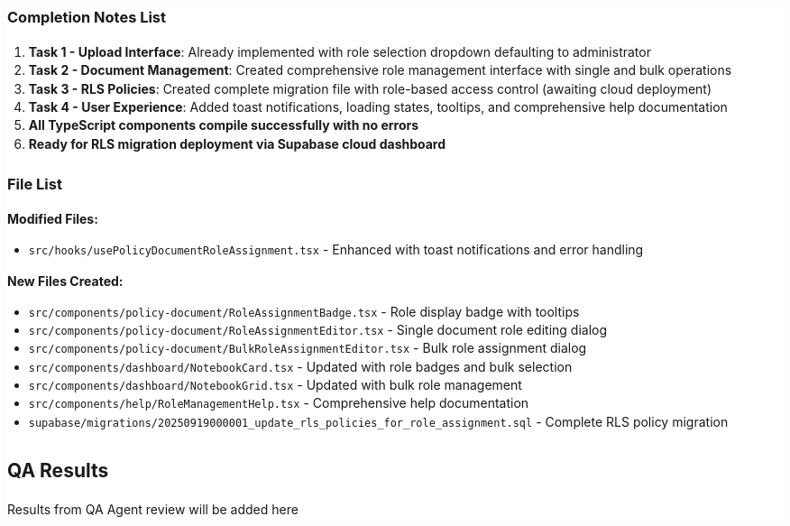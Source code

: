 ### Completion Notes List

1. **Task 1 - Upload Interface**: Already implemented with role selection dropdown defaulting to administrator
2. **Task 2 - Document Management**: Created comprehensive role management interface with single and bulk operations
3. **Task 3 - RLS Policies**: Created complete migration file with role-based access control (awaiting cloud deployment)
4. **Task 4 - User Experience**: Added toast notifications, loading states, tooltips, and comprehensive help documentation
5. **All TypeScript components compile successfully with no errors**
6. **Ready for RLS migration deployment via Supabase cloud dashboard**

### File List

**Modified Files:**

- `src/hooks/usePolicyDocumentRoleAssignment.tsx` - Enhanced with toast notifications and error handling

**New Files Created:**

- `src/components/policy-document/RoleAssignmentBadge.tsx` - Role display badge with tooltips
- `src/components/policy-document/RoleAssignmentEditor.tsx` - Single document role editing dialog
- `src/components/policy-document/BulkRoleAssignmentEditor.tsx` - Bulk role assignment dialog
- `src/components/dashboard/NotebookCard.tsx` - Updated with role badges and bulk selection
- `src/components/dashboard/NotebookGrid.tsx` - Updated with bulk role management
- `src/components/help/RoleManagementHelp.tsx` - Comprehensive help documentation
- `supabase/migrations/20250919000001_update_rls_policies_for_role_assignment.sql` - Complete RLS policy migration

## QA Results

Results from QA Agent review will be added here